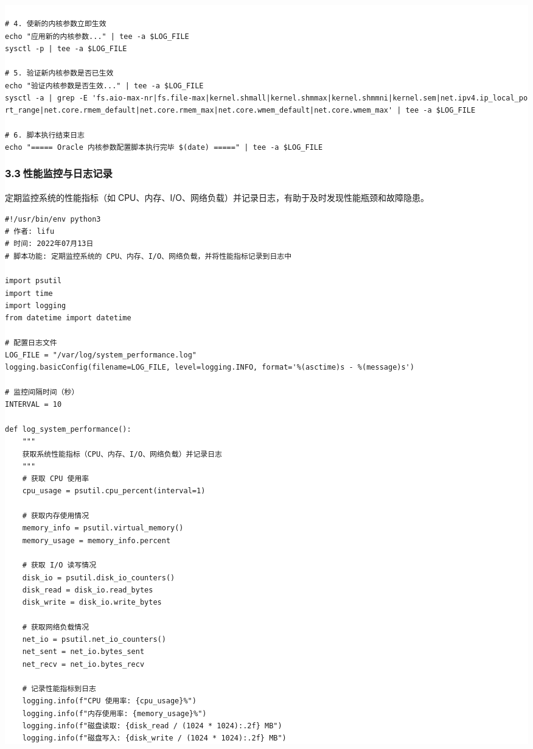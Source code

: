```

# 4. 使新的内核参数立即生效
echo "应用新的内核参数..." | tee -a $LOG_FILE
sysctl -p | tee -a $LOG_FILE

# 5. 验证新内核参数是否已生效
echo "验证内核参数是否生效..." | tee -a $LOG_FILE
sysctl -a | grep -E 'fs.aio-max-nr|fs.file-max|kernel.shmall|kernel.shmmax|kernel.shmmni|kernel.sem|net.ipv4.ip_local_port_range|net.core.rmem_default|net.core.rmem_max|net.core.wmem_default|net.core.wmem_max' | tee -a $LOG_FILE

# 6. 脚本执行结束日志
echo "===== Oracle 内核参数配置脚本执行完毕 $(date) =====" | tee -a $LOG_FILE

```

### 3.3 性能监控与日志记录

定期监控系统的性能指标（如 CPU、内存、I/O、网络负载）并记录日志，有助于及时发现性能瓶颈和故障隐患。

```
#!/usr/bin/env python3
# 作者: lifu
# 时间: 2022年07月13日
# 脚本功能: 定期监控系统的 CPU、内存、I/O、网络负载，并将性能指标记录到日志中

import psutil
import time
import logging
from datetime import datetime

# 配置日志文件
LOG_FILE = "/var/log/system_performance.log"
logging.basicConfig(filename=LOG_FILE, level=logging.INFO, format='%(asctime)s - %(message)s')

# 监控间隔时间（秒）
INTERVAL = 10

def log_system_performance():
    """
    获取系统性能指标（CPU、内存、I/O、网络负载）并记录日志
    """
    # 获取 CPU 使用率
    cpu_usage = psutil.cpu_percent(interval=1)

    # 获取内存使用情况
    memory_info = psutil.virtual_memory()
    memory_usage = memory_info.percent

    # 获取 I/O 读写情况
    disk_io = psutil.disk_io_counters()
    disk_read = disk_io.read_bytes
    disk_write = disk_io.write_bytes

    # 获取网络负载情况
    net_io = psutil.net_io_counters()
    net_sent = net_io.bytes_sent
    net_recv = net_io.bytes_recv

    # 记录性能指标到日志
    logging.info(f"CPU 使用率: {cpu_usage}%")
    logging.info(f"内存使用率: {memory_usage}%")
    logging.info(f"磁盘读取: {disk_read / (1024 * 1024):.2f} MB")
    logging.info(f"磁盘写入: {disk_write / (1024 * 1024):.2f} MB")
```